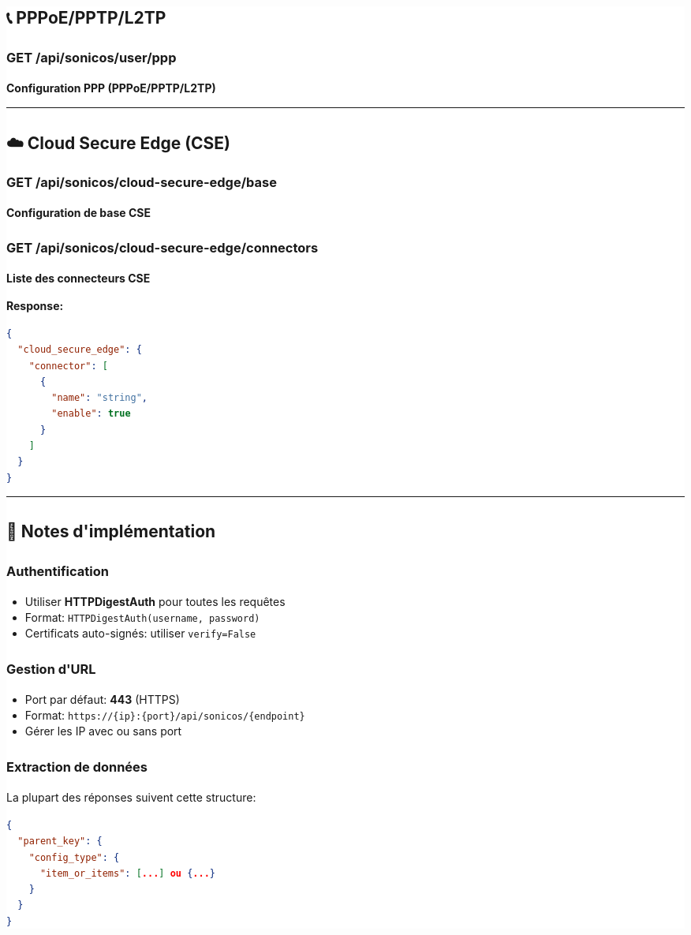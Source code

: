 
## 📞 PPPoE/PPTP/L2TP

### GET /api/sonicos/user/ppp
**Configuration PPP (PPPoE/PPTP/L2TP)**

---

## ☁️ Cloud Secure Edge (CSE)

### GET /api/sonicos/cloud-secure-edge/base
**Configuration de base CSE**

### GET /api/sonicos/cloud-secure-edge/connectors
**Liste des connecteurs CSE**

**Response:**
```json
{
  "cloud_secure_edge": {
    "connector": [
      {
        "name": "string",
        "enable": true
      }
    ]
  }
}
```

---

## 📝 Notes d'implémentation

### Authentification
- Utiliser **HTTPDigestAuth** pour toutes les requêtes
- Format: `HTTPDigestAuth(username, password)`
- Certificats auto-signés: utiliser `verify=False`

### Gestion d'URL
- Port par défaut: **443** (HTTPS)
- Format: `https://{ip}:{port}/api/sonicos/{endpoint}`
- Gérer les IP avec ou sans port

### Extraction de données
La plupart des réponses suivent cette structure:
```json
{
  "parent_key": {
    "config_type": {
      "item_or_items": [...] ou {...}
    }
  }
}
```

